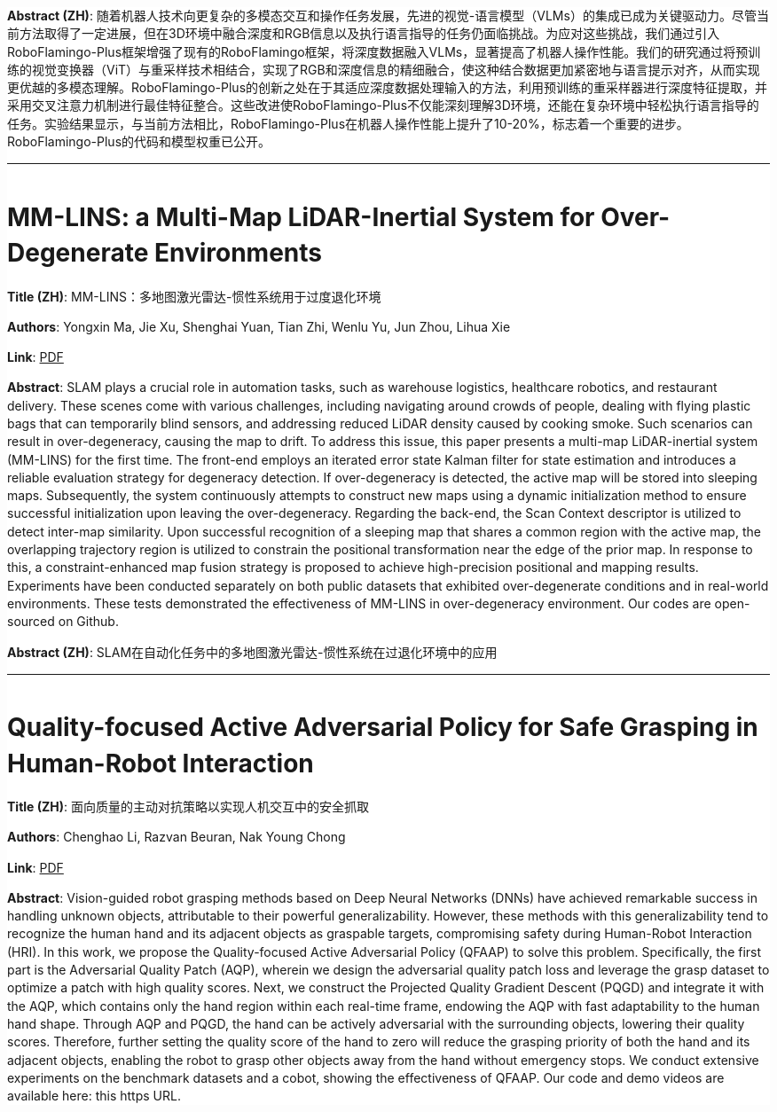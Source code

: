 **Abstract (ZH)**: 随着机器人技术向更复杂的多模态交互和操作任务发展，先进的视觉-语言模型（VLMs）的集成已成为关键驱动力。尽管当前方法取得了一定进展，但在3D环境中融合深度和RGB信息以及执行语言指导的任务仍面临挑战。为应对这些挑战，我们通过引入RoboFlamingo-Plus框架增强了现有的RoboFlamingo框架，将深度数据融入VLMs，显著提高了机器人操作性能。我们的研究通过将预训练的视觉变换器（ViT）与重采样技术相结合，实现了RGB和深度信息的精细融合，使这种结合数据更加紧密地与语言提示对齐，从而实现更优越的多模态理解。RoboFlamingo-Plus的创新之处在于其适应深度数据处理输入的方法，利用预训练的重采样器进行深度特征提取，并采用交叉注意力机制进行最佳特征整合。这些改进使RoboFlamingo-Plus不仅能深刻理解3D环境，还能在复杂环境中轻松执行语言指导的任务。实验结果显示，与当前方法相比，RoboFlamingo-Plus在机器人操作性能上提升了10-20%，标志着一个重要的进步。RoboFlamingo-Plus的代码和模型权重已公开。 

---
# MM-LINS: a Multi-Map LiDAR-Inertial System for Over-Degenerate Environments 

**Title (ZH)**: MM-LINS：多地图激光雷达-惯性系统用于过度退化环境 

**Authors**: Yongxin Ma, Jie Xu, Shenghai Yuan, Tian Zhi, Wenlu Yu, Jun Zhou, Lihua Xie  

**Link**: [PDF](https://arxiv.org/pdf/2503.19506)  

**Abstract**: SLAM plays a crucial role in automation tasks, such as warehouse logistics, healthcare robotics, and restaurant delivery. These scenes come with various challenges, including navigating around crowds of people, dealing with flying plastic bags that can temporarily blind sensors, and addressing reduced LiDAR density caused by cooking smoke. Such scenarios can result in over-degeneracy, causing the map to drift. To address this issue, this paper presents a multi-map LiDAR-inertial system (MM-LINS) for the first time. The front-end employs an iterated error state Kalman filter for state estimation and introduces a reliable evaluation strategy for degeneracy detection. If over-degeneracy is detected, the active map will be stored into sleeping maps. Subsequently, the system continuously attempts to construct new maps using a dynamic initialization method to ensure successful initialization upon leaving the over-degeneracy. Regarding the back-end, the Scan Context descriptor is utilized to detect inter-map similarity. Upon successful recognition of a sleeping map that shares a common region with the active map, the overlapping trajectory region is utilized to constrain the positional transformation near the edge of the prior map. In response to this, a constraint-enhanced map fusion strategy is proposed to achieve high-precision positional and mapping results. Experiments have been conducted separately on both public datasets that exhibited over-degenerate conditions and in real-world environments. These tests demonstrated the effectiveness of MM-LINS in over-degeneracy environment. Our codes are open-sourced on Github. 

**Abstract (ZH)**: SLAM在自动化任务中的多地图激光雷达-惯性系统在过退化环境中的应用 

---
# Quality-focused Active Adversarial Policy for Safe Grasping in Human-Robot Interaction 

**Title (ZH)**: 面向质量的主动对抗策略以实现人机交互中的安全抓取 

**Authors**: Chenghao Li, Razvan Beuran, Nak Young Chong  

**Link**: [PDF](https://arxiv.org/pdf/2503.19397)  

**Abstract**: Vision-guided robot grasping methods based on Deep Neural Networks (DNNs) have achieved remarkable success in handling unknown objects, attributable to their powerful generalizability. However, these methods with this generalizability tend to recognize the human hand and its adjacent objects as graspable targets, compromising safety during Human-Robot Interaction (HRI). In this work, we propose the Quality-focused Active Adversarial Policy (QFAAP) to solve this problem. Specifically, the first part is the Adversarial Quality Patch (AQP), wherein we design the adversarial quality patch loss and leverage the grasp dataset to optimize a patch with high quality scores. Next, we construct the Projected Quality Gradient Descent (PQGD) and integrate it with the AQP, which contains only the hand region within each real-time frame, endowing the AQP with fast adaptability to the human hand shape. Through AQP and PQGD, the hand can be actively adversarial with the surrounding objects, lowering their quality scores. Therefore, further setting the quality score of the hand to zero will reduce the grasping priority of both the hand and its adjacent objects, enabling the robot to grasp other objects away from the hand without emergency stops. We conduct extensive experiments on the benchmark datasets and a cobot, showing the effectiveness of QFAAP. Our code and demo videos are available here: this https URL. 

